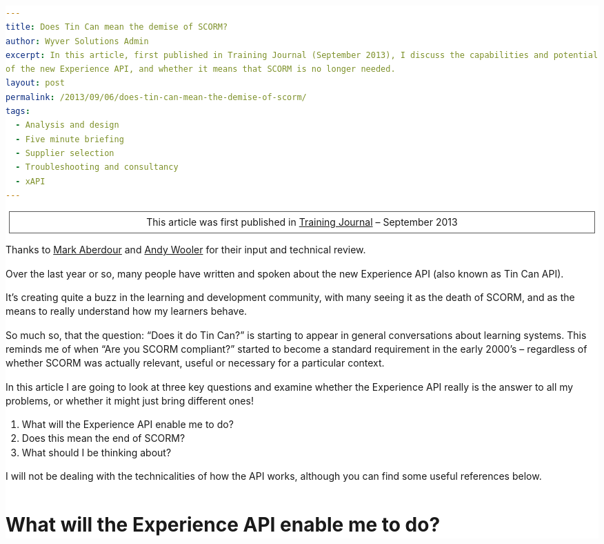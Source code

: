 ```yaml
---
title: Does Tin Can mean the demise of SCORM?
author: Wyver Solutions Admin
excerpt: In this article, first published in Training Journal (September 2013), I discuss the capabilities and potential of the new Experience API, and whether it means that SCORM is no longer needed.
layout: post
permalink: /2013/09/06/does-tin-can-mean-the-demise-of-scorm/
tags:
  - Analysis and design
  - Five minute briefing
  - Supplier selection
  - Troubleshooting and consultancy
  - xAPI
---
```

<div style="padding: 5px; border: 1px solid #5b5b5b; margin: 5px; text-align: center;">
  This article was first published in <a href="http://www.trainingjournal.com/magazine/" target="_blank">Training Journal</a> &#8211; September 2013
</div>

Thanks to <a href="http://uk.linkedin.com/in/markaberdour" target="_blank">Mark Aberdour</a> and <a href="http://www.linkedin.com/in/andywooler" target="_blank">Andy Wooler</a> for their input and technical review.

<div>
  <p>
    Over the last year or so, many people have written and spoken about the new Experience API (also known as Tin Can API).
  </p>
</div>

It’s creating quite a buzz in the learning and development community, with many seeing it as the death of SCORM, and as the means to really understand how my learners behave.

So much so, that the question: “Does it do Tin Can?” is starting to appear in general conversations about learning systems. This reminds me of when “Are you SCORM compliant?” started to become a standard requirement in the early 2000’s – regardless of whether SCORM was actually relevant, useful or necessary for a particular context.

In this article I are going to look at three key questions and examine whether the Experience API really is the answer to all my problems, or whether it might just bring different ones!

  1. What will the Experience API enable me to do?
  2. Does this mean the end of SCORM?
  3. What should I be thinking about?

I will not be dealing with the technicalities of how the API works, although you can find some useful references below.

# What will the Experience API enable me to do?
